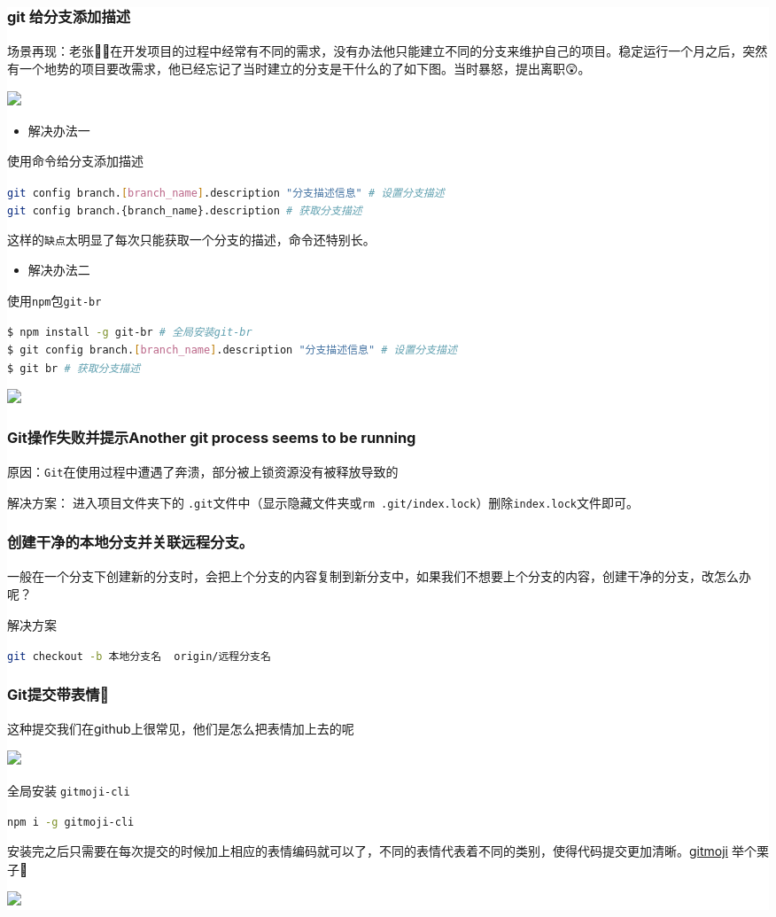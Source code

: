 ### git 给分支添加描述

场景再现：老张👨‍💻在开发项目的过程中经常有不同的需求，没有办法他只能建立不同的分支来维护自己的项目。稳定运行一个月之后，突然有一个地势的项目要改需求，他已经忘记了当时建立的分支是干什么的了如下图。当时暴怒，提出离职😲。


![](https://p3-juejin.byteimg.com/tos-cn-i-k3u1fbpfcp/9edbd786e8b94cd6b5615b2ffdc0a97b~tplv-k3u1fbpfcp-zoom-1.image)

- 解决办法一

 使用命令给分支添加描述
 ``` Bash
 git config branch.[branch_name].description "分支描述信息" # 设置分支描述
 git config branch.{branch_name}.description # 获取分支描述
 ```
这样的`缺点`太明显了每次只能获取一个分支的描述，命令还特别长。

- 解决办法二

使用`npm`包`git-br`
``` Bash
$ npm install -g git-br # 全局安装git-br 
$ git config branch.[branch_name].description "分支描述信息" # 设置分支描述
$ git br # 获取分支描述
```

![](https://p3-juejin.byteimg.com/tos-cn-i-k3u1fbpfcp/a090e9f6619d4af0803d1ba02ceb3568~tplv-k3u1fbpfcp-zoom-1.image)

### Git操作失败并提示Another git process seems to be running 

原因：`Git`在使用过程中遭遇了奔溃，部分被上锁资源没有被释放导致的

解决方案： 进入项目文件夹下的 `.git`文件中（显示隐藏文件夹或`rm .git/index.lock`）删除`index.lock`文件即可。

### 创建干净的本地分支并关联远程分支。

一般在一个分支下创建新的分支时，会把上个分支的内容复制到新分支中，如果我们不想要上个分支的内容，创建干净的分支，改怎么办呢？

解决方案
``` Bash
git checkout -b 本地分支名  origin/远程分支名
```
### Git提交带表情🎈
这种提交我们在github上很常见，他们是怎么把表情加上去的呢


![](https://p3-juejin.byteimg.com/tos-cn-i-k3u1fbpfcp/91849288ed57487aa4f41bcf2b14c281~tplv-k3u1fbpfcp-zoom-1.image)

全局安装 `gitmoji-cli`

``` Bash
npm i -g gitmoji-cli
```
安装完之后只需要在每次提交的时候加上相应的表情编码就可以了，不同的表情代表着不同的类别，使得代码提交更加清晰。[gitmoji](https://gitmoji.dev/)
举个栗子🧨

![](https://p3-juejin.byteimg.com/tos-cn-i-k3u1fbpfcp/b755af5e2f3046f285c5fb7a64b2ca2d~tplv-k3u1fbpfcp-zoom-1.image)
